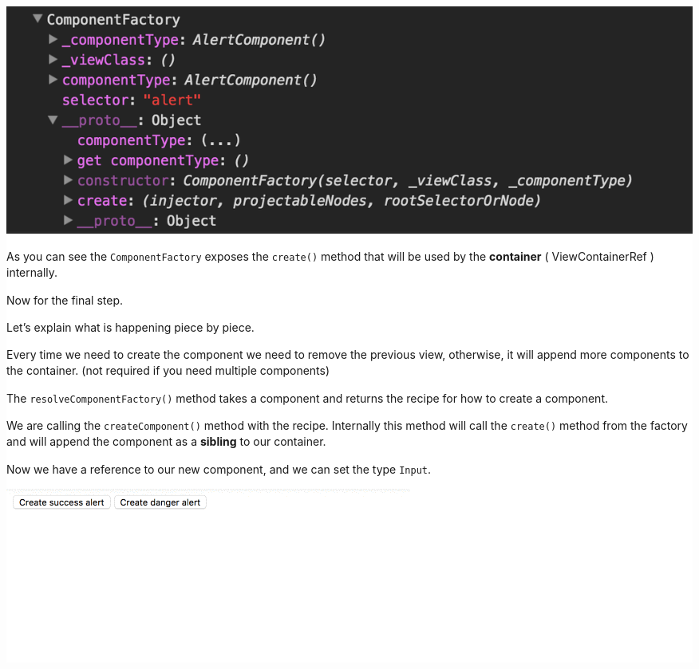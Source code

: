 ![](./asset-3.png)

As you can see the `ComponentFactory` exposes the `create()` method that will be used by the **container** ( ViewContainerRef ) internally.

Now for the final step.

<Embed src="https://gist.github.com/NetanelBasal/e9b9cf255364451a53c06716821d3539.js" aspectRatio={0.357} caption="" />

Let’s explain what is happening piece by piece.

<Embed src="https://gist.github.com/NetanelBasal/f300608dc4c27da53fbb3058fd69eafb.js" aspectRatio={0.357} caption="" />

Every time we need to create the component we need to remove the previous view, otherwise, it will append more components to the container. (not required if you need multiple components)

<Embed src="https://gist.github.com/NetanelBasal/0a19b30850e6f3454e779910a0145d87.js" aspectRatio={0.357} caption="" />

The `resolveComponentFactory()` method takes a component and returns the recipe for how to create a component.

<Embed src="https://gist.github.com/NetanelBasal/e98646be30d7b259d7a21de355cfea45.js" aspectRatio={0.357} caption="" />

We are calling the `createComponent()` method with the recipe. Internally this method will call the `create()` method from the factory and will append the component as a **sibling** to our container.

Now we have a reference to our new component, and we can set the type `Input`.

<Embed src="https://gist.github.com/NetanelBasal/f1be0e3de6ec451869727a5803f005ba.js" aspectRatio={0.357} caption="" />

![](./asset-4.gif)
